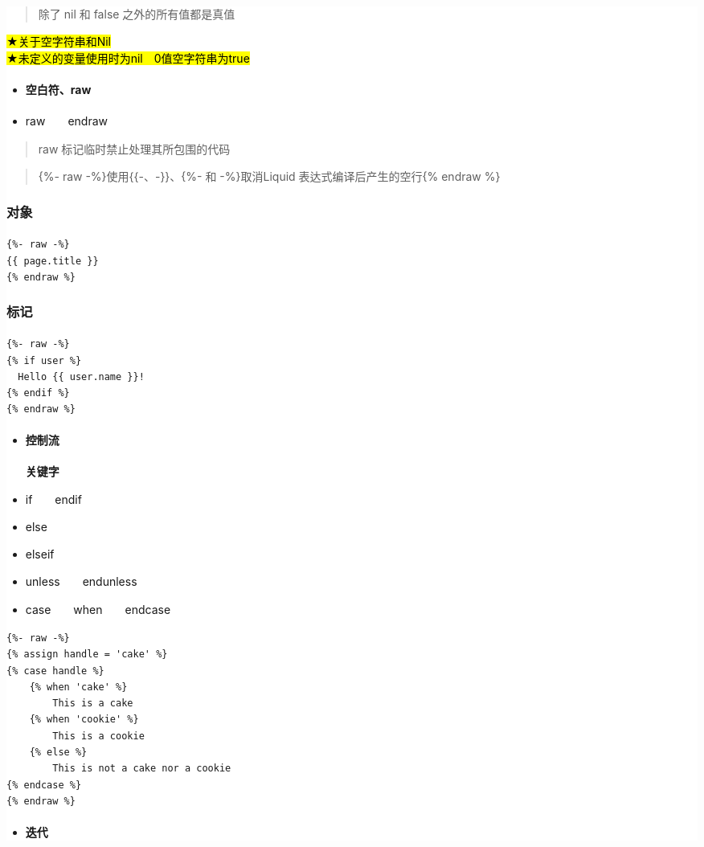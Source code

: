 >除了 nil 和 false 之外的所有值都是真值

<mark>★关于空字符串和Nil</mark>  
<mark>★未定义的变量使用时为nil　0值空字符串为true</mark>

* #### 空白符、raw

* raw　　endraw

>raw 标记临时禁止处理其所包围的代码  

>{%- raw -%}使用{{-、-}}、{%- 和 -%}取消Liquid 表达式编译后产生的空行{% endraw %}

### 对象  

```liquid
{%- raw -%}
{{ page.title }}
{% endraw %}
```



### 标记

```liquid
{%- raw -%}
{% if user %}
  Hello {{ user.name }}!
{% endif %}
{% endraw %}
```

* #### 控制流

    **关键字**

* if　　endif
* else
* elseif
* unless　　endunless
* case　　when　　endcase

```liquid
{%- raw -%}
{% assign handle = 'cake' %}
{% case handle %}
    {% when 'cake' %}
        This is a cake
    {% when 'cookie' %}
        This is a cookie
    {% else %}
        This is not a cake nor a cookie
{% endcase %}
{% endraw %}
```

* #### 迭代
